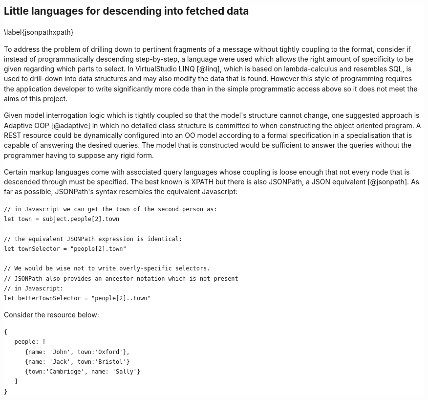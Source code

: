 Little languages for descending into fetched data
-------------------------------------------------

\label{jsonpathxpath}

To address the problem of drilling down to pertinent fragments of a
message without tightly coupling to the format, consider if instead of
programmatically descending step-by-step, a language were used which
allows the right amount of specificity to be given regarding which parts
to select. In VirtualStudio LINQ [@linq], which is based on
lambda-calculus and resembles SQL, is used to drill-down into data
structures and may also modify the data that is found. However this
style of programming requires the application developer to write
significantly more code than in the simple programmatic access above so
it does not meet the aims of this project.

Given model interrogation logic which is tightly coupled so that the
model's structure cannot change, one suggested approach is Adaptive OOP
[@adaptive] in which no detailed class structure is committed to when
constructing the object oriented program. A REST resource could be
dynamically configured into an OO model according to a formal
specification in a specialisation that is capable of answering the
desired queries. The model that is constructed would be sufficient to
answer the queries without the programmer having to suppose any rigid
form.

Certain markup languages come with associated query languages whose
coupling is loose enough that not every node that is descended through
must be specified. The best known is XPATH but there is also JSONPath, a
JSON equivalent [@jsonpath]. As far as possible, JSONPath's syntax
resembles the equivalent Javascript:

~~~~ {.javascript}
// in Javascript we can get the town of the second person as:
let town = subject.people[2].town

// the equivalent JSONPath expression is identical:
let townSelector = "people[2].town"

// We would be wise not to write overly-specific selectors.
// JSONPath also provides an ancestor notation which is not present
// in Javascript:
let betterTownSelector = "people[2]..town"
~~~~

Consider the resource below:

~~~~ {.javascript}
{
   people: [
      {name: 'John', town:'Oxford'},
      {name: 'Jack', town:'Bristol'}
      {town:'Cambridge', name: 'Sally'}
   ]
}
~~~~


[^1]: See
[^2]: For an example closer to the real world see